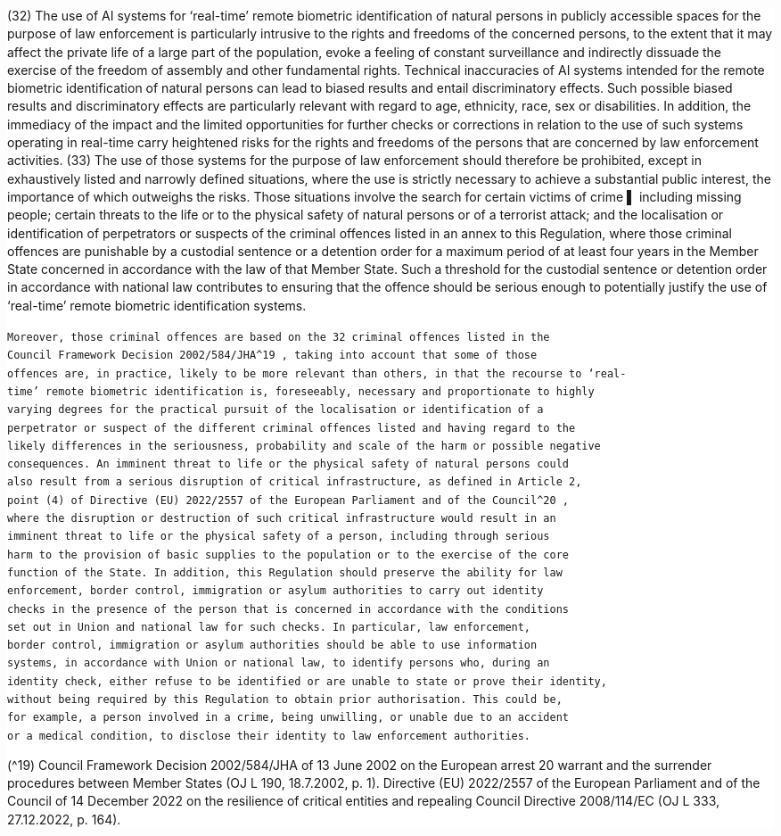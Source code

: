 
(32) The use of AI systems for ‘real-time’ remote biometric identification of natural persons in
publicly accessible spaces for the purpose of law enforcement is particularly intrusive to
the rights and freedoms of the concerned persons, to the extent that it may affect the
private life of a large part of the population, evoke a feeling of constant surveillance and
indirectly dissuade the exercise of the freedom of assembly and other fundamental rights.
Technical inaccuracies of AI systems intended for the remote biometric identification of
natural persons can lead to biased results and entail discriminatory effects. Such
possible biased results and discriminatory effects are particularly relevant with regard to
age, ethnicity, race, sex or disabilities. In addition, the immediacy of the impact and the
limited opportunities for further checks or corrections in relation to the use of such systems
operating in real-time carry heightened risks for the rights and freedoms of the persons that
are concerned by law enforcement activities.
(33) The use of those systems for the purpose of law enforcement should therefore be
prohibited, except in exhaustively listed and narrowly defined situations, where the use is
strictly necessary to achieve a substantial public interest, the importance of which
outweighs the risks. Those situations involve the search for certain victims of crime ▌
including missing people; certain threats to the life or to the physical safety of natural
persons or of a terrorist attack; and the localisation or identification of perpetrators or
suspects of the criminal offences listed in an annex to this Regulation, where those
criminal offences are punishable by a custodial sentence or a detention order for a
maximum period of at least four years in the Member State concerned in accordance with
the law of that Member State. Such a threshold for the custodial sentence or detention
order in accordance with national law contributes to ensuring that the offence should be
serious enough to potentially justify the use of ‘real-time’ remote biometric identification
systems.


```
Moreover, those criminal offences are based on the 32 criminal offences listed in the
Council Framework Decision 2002/584/JHA^19 , taking into account that some of those
offences are, in practice, likely to be more relevant than others, in that the recourse to ‘real-
time’ remote biometric identification is, foreseeably, necessary and proportionate to highly
varying degrees for the practical pursuit of the localisation or identification of a
perpetrator or suspect of the different criminal offences listed and having regard to the
likely differences in the seriousness, probability and scale of the harm or possible negative
consequences. An imminent threat to life or the physical safety of natural persons could
also result from a serious disruption of critical infrastructure, as defined in Article 2,
point (4) of Directive (EU) 2022/2557 of the European Parliament and of the Council^20 ,
where the disruption or destruction of such critical infrastructure would result in an
imminent threat to life or the physical safety of a person, including through serious
harm to the provision of basic supplies to the population or to the exercise of the core
function of the State. In addition, this Regulation should preserve the ability for law
enforcement, border control, immigration or asylum authorities to carry out identity
checks in the presence of the person that is concerned in accordance with the conditions
set out in Union and national law for such checks. In particular, law enforcement,
border control, immigration or asylum authorities should be able to use information
systems, in accordance with Union or national law, to identify persons who, during an
identity check, either refuse to be identified or are unable to state or prove their identity,
without being required by this Regulation to obtain prior authorisation. This could be,
for example, a person involved in a crime, being unwilling, or unable due to an accident
or a medical condition, to disclose their identity to law enforcement authorities.
```
(^19) Council Framework Decision 2002/584/JHA of 13 June 2002 on the European arrest
20 warrant and the surrender procedures between Member States (OJ L 190, 18.7.2002, p. 1).
Directive (EU) 2022/2557 of the European Parliament and of the Council of 14 December
2022 on the resilience of critical entities and repealing Council Directive 2008/114/EC (OJ
L 333, 27.12.2022, p. 164).
